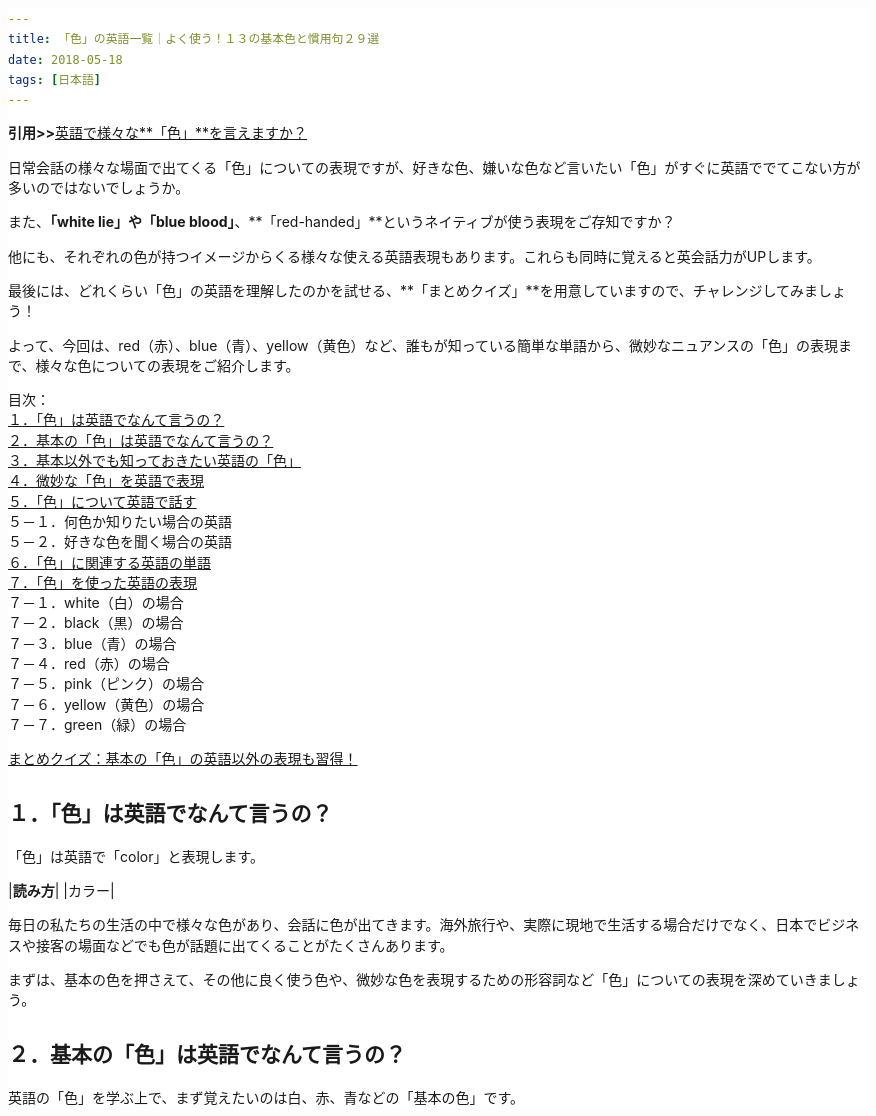 ```yaml
---
title: 「色」の英語一覧｜よく使う！１３の基本色と慣用句２９選
date: 2018-05-18
tags: [日本語]
---
```


**引用>>**[英語で様々な**「色」**を言えますか？](https://mysuki.jp/english-color-6272)

日常会話の様々な場面で出てくる「色」についての表現ですが、好きな色、嫌いな色など言いたい「色」がすぐに英語ででてこない方が多いのではないでしょうか。

また、**「white lie」**や**「blue blood」**、**「red-handed」**というネイティブが使う表現をご存知ですか？

他にも、それぞれの色が持つイメージからくる様々な使える英語表現もあります。これらも同時に覚えると英会話力がUPします。

最後には、どれくらい「色」の英語を理解したのかを試せる、**「まとめクイズ」**を用意していますので、チャレンジしてみましょう！

よって、今回は、red（赤）、blue（青）、yellow（黄色）など、誰もが知っている簡単な単語から、微妙なニュアンスの「色」の表現まで、様々な色についての表現をご紹介します。

目次：  
[１．「色」は英語でなんて言うの？](#page1)  
[２．基本の「色」は英語でなんて言うの？](#page2)  
[３．基本以外でも知っておきたい英語の「色」](#page3)  
[４．微妙な「色」を英語で表現](#page4)  
[５．「色」について英語で話す](#page5)  
５－１．何色か知りたい場合の英語  
５－２．好きな色を聞く場合の英語  
[６．「色」に関連する英語の単語](#page6)  
[７．「色」を使った英語の表現](#page7)  
７－１．white（白）の場合  
７－２．black（黒）の場合  
７－３．blue（青）の場合  
７－４．red（赤）の場合  
７－５．pink（ピンク）の場合  
７－６．yellow（黄色）の場合  
７－７．green（緑）の場合

[まとめクイズ：基本の「色」の英語以外の表現も習得！](#page8)

１．「色」は英語でなんて言うの？
----------------

「色」は英語で「color」と表現します。

|**読み方**|
|カラー|

毎日の私たちの生活の中で様々な色があり、会話に色が出てきます。海外旅行や、実際に現地で生活する場合だけでなく、日本でビジネスや接客の場面などでも色が話題に出てくることがたくさんあります。

まずは、基本の色を押さえて、その他に良く使う色や、微妙な色を表現するための形容詞など「色」についての表現を深めていきましょう。

２．基本の「色」は英語でなんて言うの？
-------------------

英語の「色」を学ぶ上で、まず覚えたいのは白、赤、青などの「基本の色」です。
